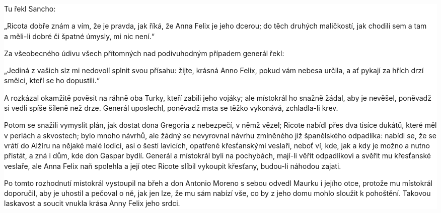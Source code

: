 Tu řekl Sancho:

„Ricota dobře znám a vím, že je pravda, jak říká, že Anna Felix je jeho dcerou; do těch druhých maličkostí, jak chodili sem a tam a měli-li dobré či špatné úmysly, mi nic není.“

Za všeobecného údivu všech přítomných nad podivuhodným případem generál řekl:

„Jediná z vašich slz mi nedovolí splnit svou přísahu: žijte, krásná Anno Felix, pokud vám nebesa určila, a ať pykají za hřích drzí smělci, kteří se ho dopustili.“

A rozkázal okamžitě pověsit na ráhně oba Turky, kteří zabili jeho vojáky; ale místokrál ho snažně žádal, aby je nevěšel, poněvadž si vedli spíše šíleně než drze. Generál uposlechl, poněvadž msta se těžko vykonává, zchladla-li krev.

Potom se snažili vymyslit plán, jak dostat dona Gregoria z nebezpečí, v němž vězel; Ricote nabídl přes dva tisíce dukátů, které měl v perlách a skvostech; bylo mnoho návrhů, ale žádný se nevyrovnal návrhu zmíněného již španělského odpadlíka: nabídl se, že se vrátí do Alžíru na nějaké malé lodici, asi o šesti lavicích, opatřené křesťanskými veslaři, neboť ví, kde, jak a kdy je možno a nutno přistát, a zná i dům, kde don Gaspar bydlí. Generál a místokrál byli na pochybách, mají-li věřit odpadlíkovi a svěřit mu křesťanské veslaře, ale Anna Felix naň spolehla a její otec Ricote slíbil vykoupit křesťany, budou-li náhodou zajati.

Po tomto rozhodnutí místokrál vystoupil na břeh a don Antonio Moreno s sebou odvedl Maurku i jejího otce, protože mu místokrál doporučil, aby je uhostil a pečoval o ně, jak jen lze, že mu sám nabízí vše, co by z jeho domu mohlo sloužit k pohoštění. Takovou laskavost a soucit vnukla krása Anny Felix jeho srdci.
